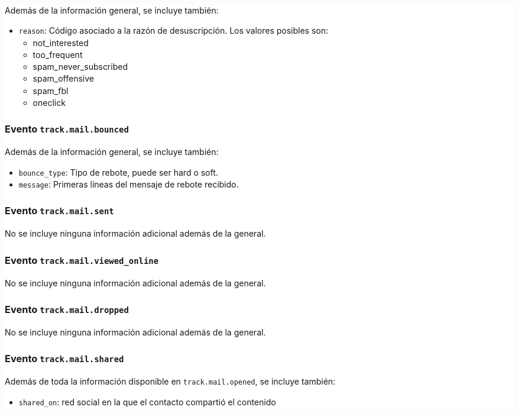 Además de la información general, se incluye también:

* `reason`: Código asociado a la razón de desuscripción. Los valores posibles son:
  * not\_interested
  * too\_frequent
  * spam\_never\_subscribed
  * spam\_offensive
  * spam\_fbl
  * oneclick

### Evento `track.mail.bounced`

Además de la información general, se incluye también:

* `bounce_type`: Tipo de rebote, puede ser hard o soft.
* `message`: Primeras líneas del mensaje de rebote recibido.

### Evento `track.mail.sent`

No se incluye ninguna información adicional además de la general.

### Evento `track.mail.viewed_online`

No se incluye ninguna información adicional además de la general.

### Evento `track.mail.dropped`

No se incluye ninguna información adicional además de la general.

### Evento `track.mail.shared`

Además de toda la información disponible en `track.mail.opened`, se incluye también:

* `shared_on`: red social en la que el contacto compartió el contenido



